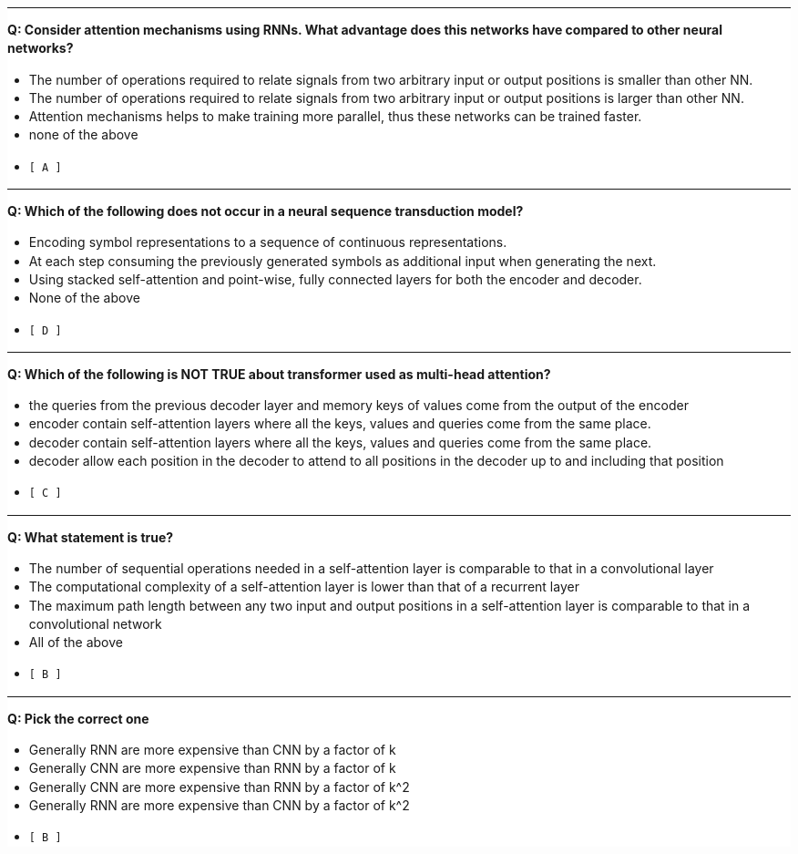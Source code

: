 
---

**Q: Consider attention mechanisms using RNNs. What advantage does this networks have compared to other neural networks?**
- The number of operations required to relate signals from two arbitrary input or output positions is smaller than other NN.
- The number of operations required to relate signals from two arbitrary input or output positions is larger than other NN.
- Attention mechanisms helps to make training more parallel, thus these networks can be trained faster.  
- none of the above
* `[ A ]`


---

**Q: Which of the following does not occur in a  neural sequence transduction model?**
- Encoding symbol representations to a sequence of continuous representations.
- At each step consuming the previously generated symbols as additional input when generating the next.
- Using stacked self-attention and point-wise, fully connected layers for both the encoder and decoder.
- None of the above
* `[ D ]`


---

**Q: Which of the following is NOT TRUE about transformer used as multi-head attention?**
- the queries from the previous decoder layer and memory keys of values come from the output of the encoder
- encoder contain self-attention layers where all the keys, values and queries come from the same place. 
- decoder contain self-attention layers where all the keys, values and queries come from the same place.
- decoder allow each position in the decoder to attend to all positions in the decoder up to and including that position
* `[ C ]`


---

**Q: What statement is true?**
- The number of sequential operations needed in a self-attention layer is comparable to that in a convolutional layer
- The computational complexity of a self-attention layer is lower than that of a recurrent layer
- The maximum path length between any two input and output positions in a self-attention layer is comparable to that in a convolutional network
- All of the above
* `[ B ]`


---

**Q: Pick the correct one**
- Generally RNN are more expensive than CNN by a factor of k
- Generally CNN are more expensive than RNN by a factor of k
- Generally CNN are more expensive than RNN by a factor of k^2
- Generally RNN are more expensive than CNN by a factor of k^2
* `[ B ]`
